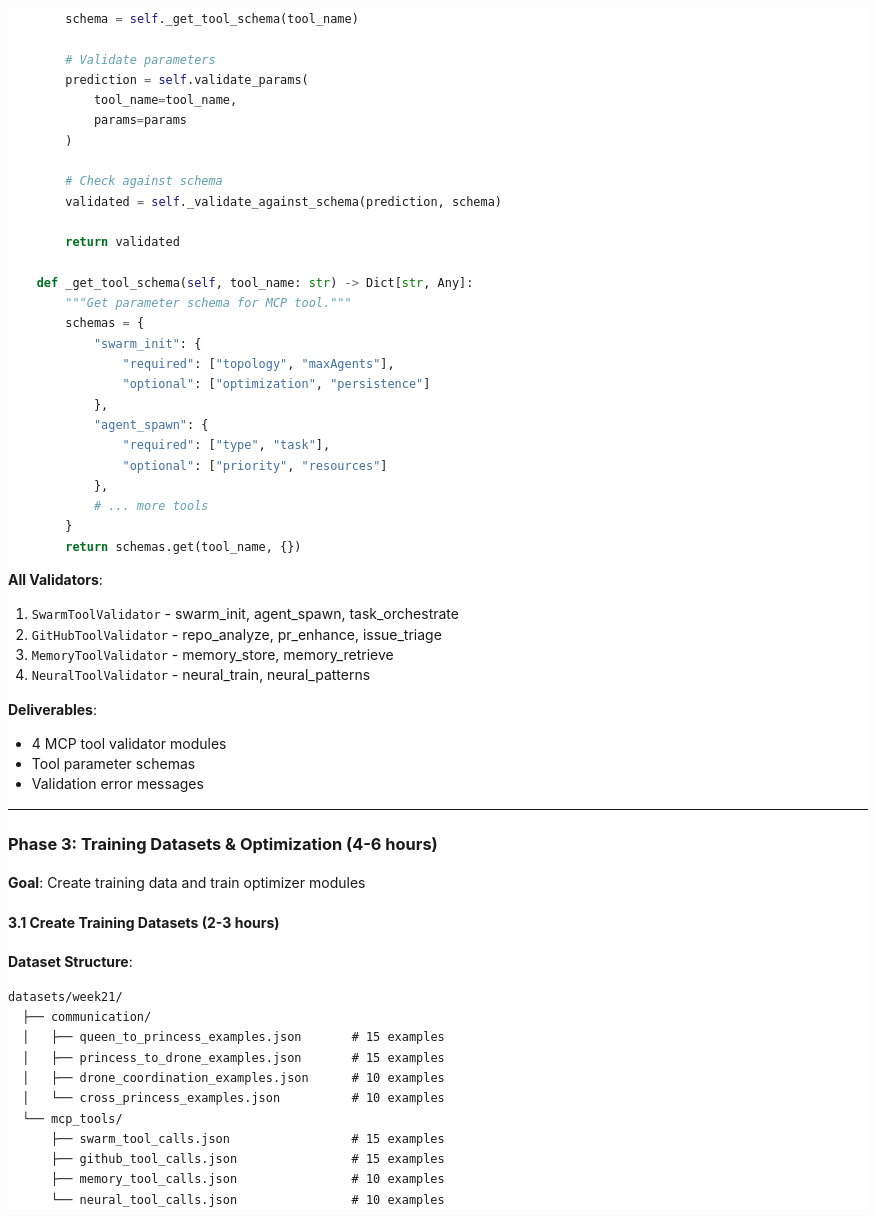 ```python
        schema = self._get_tool_schema(tool_name)

        # Validate parameters
        prediction = self.validate_params(
            tool_name=tool_name,
            params=params
        )

        # Check against schema
        validated = self._validate_against_schema(prediction, schema)

        return validated

    def _get_tool_schema(self, tool_name: str) -> Dict[str, Any]:
        """Get parameter schema for MCP tool."""
        schemas = {
            "swarm_init": {
                "required": ["topology", "maxAgents"],
                "optional": ["optimization", "persistence"]
            },
            "agent_spawn": {
                "required": ["type", "task"],
                "optional": ["priority", "resources"]
            },
            # ... more tools
        }
        return schemas.get(tool_name, {})
```

**All Validators**:
1. `SwarmToolValidator` - swarm_init, agent_spawn, task_orchestrate
2. `GitHubToolValidator` - repo_analyze, pr_enhance, issue_triage
3. `MemoryToolValidator` - memory_store, memory_retrieve
4. `NeuralToolValidator` - neural_train, neural_patterns

**Deliverables**:
- 4 MCP tool validator modules
- Tool parameter schemas
- Validation error messages

---

### Phase 3: Training Datasets & Optimization (4-6 hours)

**Goal**: Create training data and train optimizer modules

#### 3.1 Create Training Datasets (2-3 hours)

**Dataset Structure**:

```
datasets/week21/
  ├── communication/
  │   ├── queen_to_princess_examples.json       # 15 examples
  │   ├── princess_to_drone_examples.json       # 15 examples
  │   ├── drone_coordination_examples.json      # 10 examples
  │   └── cross_princess_examples.json          # 10 examples
  └── mcp_tools/
      ├── swarm_tool_calls.json                 # 15 examples
      ├── github_tool_calls.json                # 15 examples
      ├── memory_tool_calls.json                # 10 examples
      └── neural_tool_calls.json                # 10 examples
```
